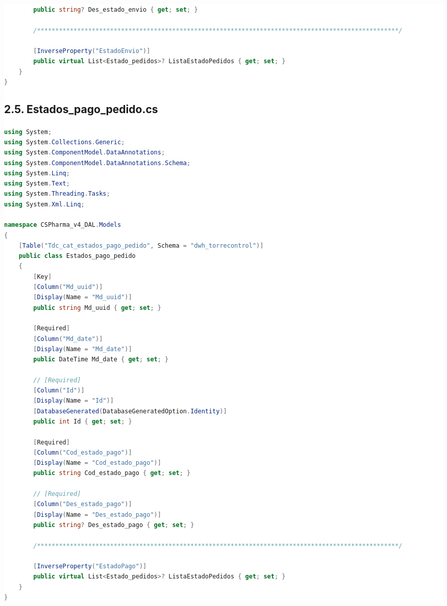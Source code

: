 ```csharp
        public string? Des_estado_envio { get; set; }

        /***************************************************************************************************/

        [InverseProperty("EstadoEnvio")]
        public virtual List<Estado_pedidos>? ListaEstadoPedidos { get; set; }
    }
}
```

## 2.5. Estados_pago_pedido.cs

```csharp
using System;
using System.Collections.Generic;
using System.ComponentModel.DataAnnotations;
using System.ComponentModel.DataAnnotations.Schema;
using System.Linq;
using System.Text;
using System.Threading.Tasks;
using System.Xml.Linq;

namespace CSPharma_v4_DAL.Models
{
    [Table("Tdc_cat_estados_pago_pedido", Schema = "dwh_torrecontrol")]
    public class Estados_pago_pedido
    {
        [Key]
        [Column("Md_uuid")]
        [Display(Name = "Md_uuid")]
        public string Md_uuid { get; set; }

        [Required]
        [Column("Md_date")]
        [Display(Name = "Md_date")]
        public DateTime Md_date { get; set; }

        // [Required]
        [Column("Id")]
        [Display(Name = "Id")]
        [DatabaseGenerated(DatabaseGeneratedOption.Identity)]
        public int Id { get; set; }

        [Required]
        [Column("Cod_estado_pago")]
        [Display(Name = "Cod_estado_pago")]
        public string Cod_estado_pago { get; set; }

        // [Required]
        [Column("Des_estado_pago")]
        [Display(Name = "Des_estado_pago")]
        public string? Des_estado_pago { get; set; }

        /***************************************************************************************************/

        [InverseProperty("EstadoPago")]
        public virtual List<Estado_pedidos>? ListaEstadoPedidos { get; set; }
    }
}
```
